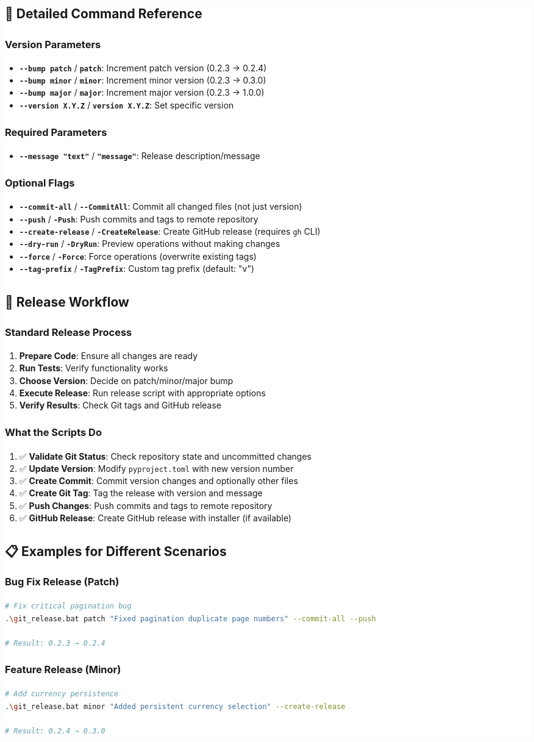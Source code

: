 ## 📖 **Detailed Command Reference**

### **Version Parameters**
- **`--bump patch`** / **`patch`**: Increment patch version (0.2.3 → 0.2.4)
- **`--bump minor`** / **`minor`**: Increment minor version (0.2.3 → 0.3.0)  
- **`--bump major`** / **`major`**: Increment major version (0.2.3 → 1.0.0)
- **`--version X.Y.Z`** / **`version X.Y.Z`**: Set specific version

### **Required Parameters**
- **`--message "text"`** / **`"message"`**: Release description/message

### **Optional Flags**
- **`--commit-all`** / **`--CommitAll`**: Commit all changed files (not just version)
- **`--push`** / **`-Push`**: Push commits and tags to remote repository
- **`--create-release`** / **`-CreateRelease`**: Create GitHub release (requires `gh` CLI)
- **`--dry-run`** / **`-DryRun`**: Preview operations without making changes
- **`--force`** / **`-Force`**: Force operations (overwrite existing tags)
- **`--tag-prefix`** / **`-TagPrefix`**: Custom tag prefix (default: "v")

## 🔄 **Release Workflow**

### **Standard Release Process**
1. **Prepare Code**: Ensure all changes are ready
2. **Run Tests**: Verify functionality works
3. **Choose Version**: Decide on patch/minor/major bump
4. **Execute Release**: Run release script with appropriate options
5. **Verify Results**: Check Git tags and GitHub release

### **What the Scripts Do**
1. ✅ **Validate Git Status**: Check repository state and uncommitted changes
2. ✅ **Update Version**: Modify `pyproject.toml` with new version number
3. ✅ **Create Commit**: Commit version changes and optionally other files
4. ✅ **Create Git Tag**: Tag the release with version and message
5. ✅ **Push Changes**: Push commits and tags to remote repository
6. ✅ **GitHub Release**: Create GitHub release with installer (if available)

## 📋 **Examples for Different Scenarios**

### **Bug Fix Release (Patch)**
```bash
# Fix critical pagination bug
.\git_release.bat patch "Fixed pagination duplicate page numbers" --commit-all --push

# Result: 0.2.3 → 0.2.4
```

### **Feature Release (Minor)**
```bash
# Add currency persistence
.\git_release.bat minor "Added persistent currency selection" --create-release

# Result: 0.2.4 → 0.3.0
```
